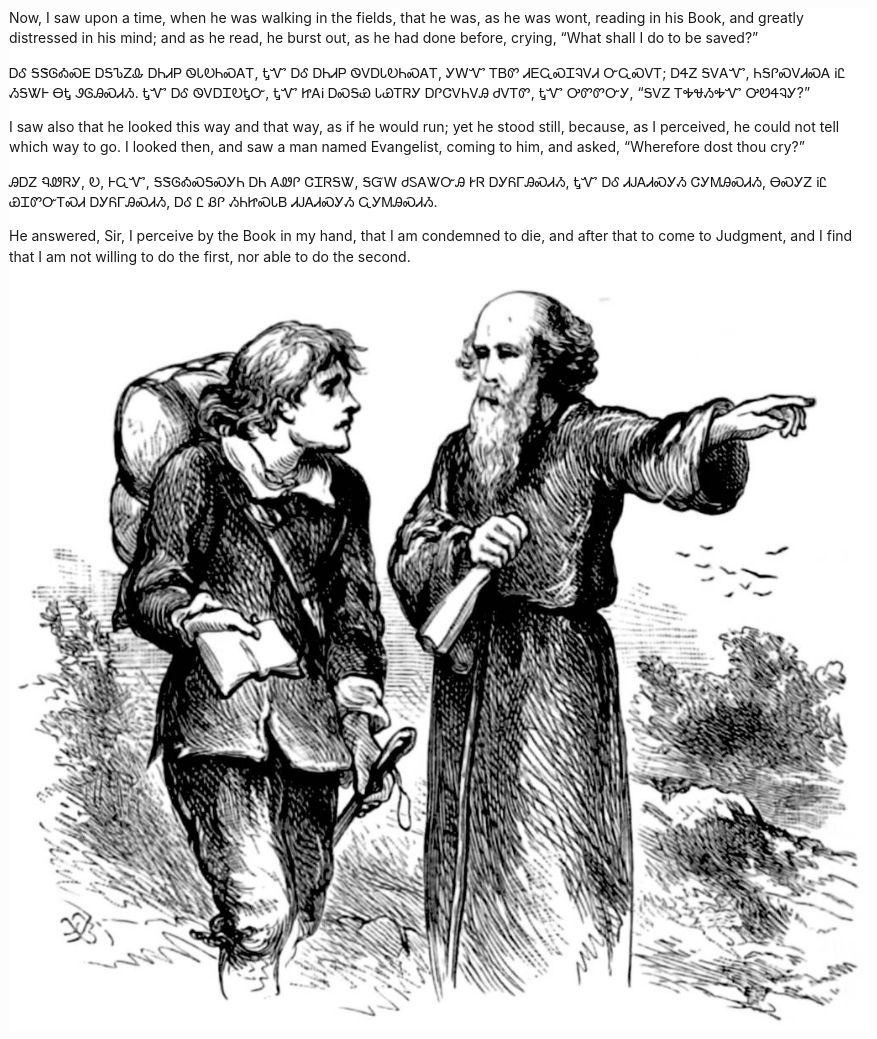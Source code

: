 Now, I saw upon a time, when he was walking in the fields, that he was,
as he was wont, reading in his Book, and greatly distressed in his mind;
and as he read, he burst out, as he had done before, crying, “What shall
I do to be saved?”

ᎠᎴ ᎦᏕᎶᎣᏍᎬ ᎠᎦᏖᏃᎲ ᎠᏂᏗᏢ ᏫᏓᎧᏂᏍᎪᎢ, ᎿᏉ ᎠᎴ ᎠᏂᏗᏢ ᏫᏙᎠᏓᎧᏂᏍᎪᎢ, ᎩᎳᏉ ᎢᏴᏛ ᏗᎬᏩᏍᏆᎸᏙᏗ
ᏅᏩᏍᏙᎢ; ᎠᏎᏃ ᎦᏙᎪᏉ, ᏂᎦᎵᏍᏙᏗᏍᎪ ᎥᏝ ᏱᎦᏔᎰ ᎾᎿ ᏭᎶᎯᏍᏗᏱ. ᎿᏉ ᎠᎴ ᏫᏙᎠᏆᎧᎿᏅ, ᎿᏉ
ᏥᎪᎥ ᎠᏍᎦᏯ ᏓᏯᎢᏒᎩ ᎠᎵᏣᏙᏂᏙᎯ ᏧᏙᎢᏛ, ᎿᏉ ᎤᏛᏛᏅᎩ, “ᎦᏙᏃ ᎢᎭᏠᏱᎭᏉ ᎤᏬᏎᎸᎩ?”

I saw also that he looked this way and that way, as if he would run; yet
he stood still, because, as I perceived, he could not tell which way to
go. I looked then, and saw a man named Evangelist, coming to him, and
asked, “Wherefore dost thou cry?”

ᎯᎠᏃ ᏄᏪᏒᎩ, Ꭷ, ᎰᏩᏉ, ᎦᏕᎶᎣᏍᎦᏍᎩᏂ ᎠᏂ ᎪᏪᎵ ᏣᏆᏒᎦᏔ, ᎦᏳᎳ ᏧᏚᎪᏔᏅᎯ ᎨᏒ ᎠᎩᏲᎱᎯᏍᏗᏱ, ᎿᏉ ᎠᎴ
ᏗᎫᎪᏗᏍᎩᏱ ᏣᎩᎷᎯᏍᏗᏱ, ᎾᏍᎩᏃ ᎥᏝ ᏯᏆᏛᏅᎢᏍᏗ ᎠᎩᏲᎱᎯᏍᏗᏱ, ᎠᎴ Ꮭ ᏰᎵ ᏱᏂᏥᏍᏓᏴ ᏗᎫᎪᏗᏍᎩᏱ
ᏩᎩᎷᎯᏍᏗᏱ.

He answered, Sir, I perceive by the Book in my hand, that I am condemned
to die, and after that to come to Judgment, and I find that I am not
willing to do the first, nor able to do the second.

![image](artwork-illustrations.jpg-004.jpg)
